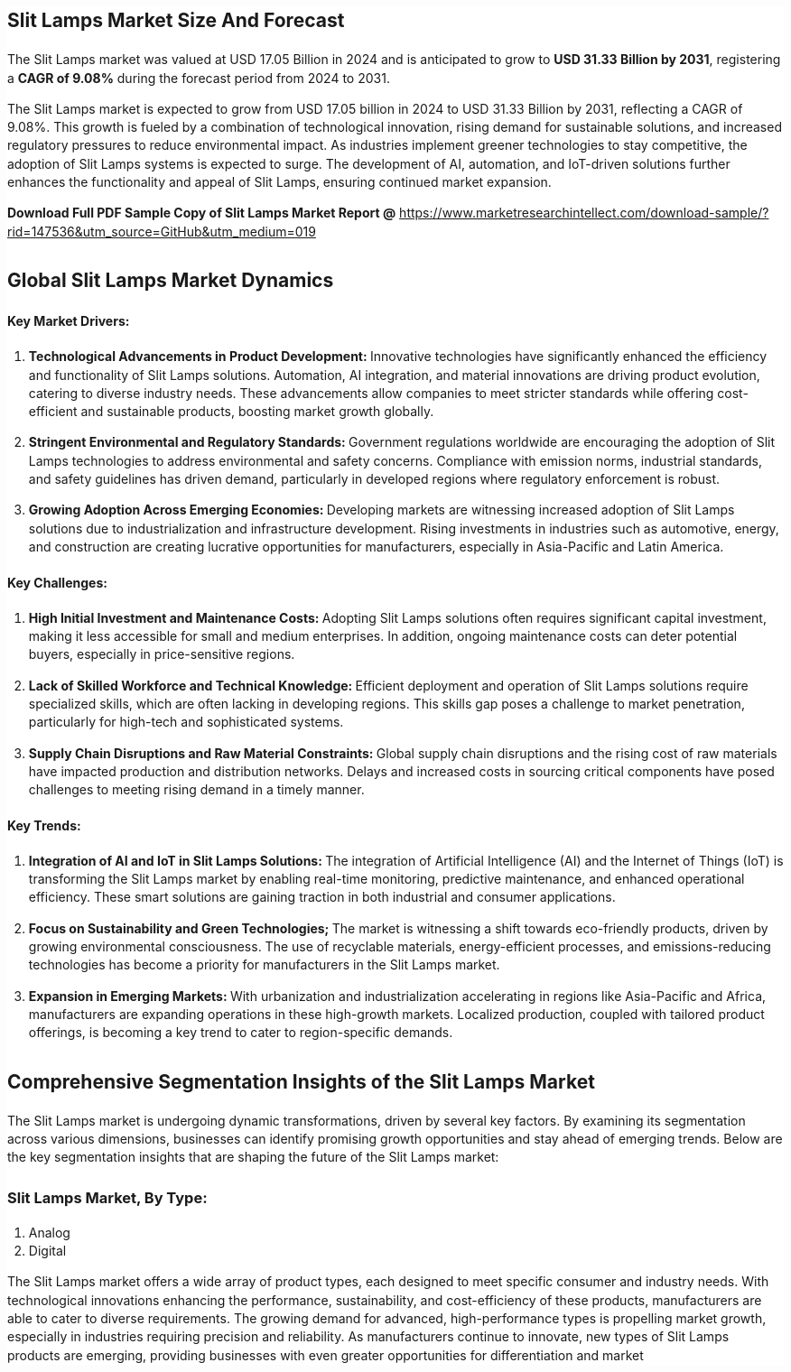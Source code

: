 <h2>Slit Lamps Market Size And Forecast</h2><p>The Slit Lamps market was valued at USD 17.05 Billion in 2024 and is anticipated to grow to <strong>USD 31.33 Billion by 2031</strong>, registering a <strong>CAGR of 9.08%</strong> during the forecast period from 2024 to 2031.</p><p>The Slit Lamps market is expected to grow from USD 17.05 billion in 2024 to USD 31.33 Billion by 2031, reflecting a CAGR of 9.08%. This growth is fueled by a combination of technological innovation, rising demand for sustainable solutions, and increased regulatory pressures to reduce environmental impact. As industries implement greener technologies to stay competitive, the adoption of Slit Lamps systems is expected to surge. The development of AI, automation, and IoT-driven solutions further enhances the functionality and appeal of Slit Lamps, ensuring continued market expansion.</p><p><strong>Download Full PDF Sample Copy of Slit Lamps Market Report @</strong>&nbsp;<a href="https://www.marketresearchintellect.com/download-sample/?rid=147536&amp;utm_source=GitHub&amp;utm_medium=019">https://www.marketresearchintellect.com/download-sample/?rid=147536&amp;utm_source=GitHub&amp;utm_medium=019</a></p><h2>Global Slit Lamps Market Dynamics</h2><h4><strong>Key Market Drivers:</strong></h4><ol><li><p><strong>Technological Advancements in Product Development:&nbsp;</strong>Innovative technologies have significantly enhanced the efficiency and functionality of Slit Lamps solutions. Automation, AI integration, and material innovations are driving product evolution, catering to diverse industry needs. These advancements allow companies to meet stricter standards while offering cost-efficient and sustainable products, boosting market growth globally.</p></li><li><p><strong>Stringent Environmental and Regulatory Standards:&nbsp;</strong>Government regulations worldwide are encouraging the adoption of Slit Lamps technologies to address environmental and safety concerns. Compliance with emission norms, industrial standards, and safety guidelines has driven demand, particularly in developed regions where regulatory enforcement is robust.</p></li><li><p><strong>Growing Adoption Across Emerging Economies:&nbsp;</strong>Developing markets are witnessing increased adoption of Slit Lamps solutions due to industrialization and infrastructure development. Rising investments in industries such as automotive, energy, and construction are creating lucrative opportunities for manufacturers, especially in Asia-Pacific and Latin America.</p></li></ol><h4><strong>Key Challenges:</strong></h4><ol><li><p><strong>High Initial Investment and Maintenance Costs:&nbsp;</strong>Adopting Slit Lamps solutions often requires significant capital investment, making it less accessible for small and medium enterprises. In addition, ongoing maintenance costs can deter potential buyers, especially in price-sensitive regions.</p></li><li><p><strong>Lack of Skilled Workforce and Technical Knowledge:&nbsp;</strong>Efficient deployment and operation of Slit Lamps solutions require specialized skills, which are often lacking in developing regions. This skills gap poses a challenge to market penetration, particularly for high-tech and sophisticated systems.</p></li><li><p><strong>Supply Chain Disruptions and Raw Material Constraints:&nbsp;</strong>Global supply chain disruptions and the rising cost of raw materials have impacted production and distribution networks. Delays and increased costs in sourcing critical components have posed challenges to meeting rising demand in a timely manner.</p></li></ol><h4><strong>Key Trends:</strong></h4><ol><li><p><strong>Integration of AI and IoT in Slit Lamps Solutions:&nbsp;</strong>The integration of Artificial Intelligence (AI) and the Internet of Things (IoT) is transforming the Slit Lamps market by enabling real-time monitoring, predictive maintenance, and enhanced operational efficiency. These smart solutions are gaining traction in both industrial and consumer applications.</p></li><li><p><strong>Focus on Sustainability and Green Technologies;&nbsp;</strong>The market is witnessing a shift towards eco-friendly products, driven by growing environmental consciousness. The use of recyclable materials, energy-efficient processes, and emissions-reducing technologies has become a priority for manufacturers in the Slit Lamps market.</p></li><li><p><strong>Expansion in Emerging Markets:&nbsp;</strong>With urbanization and industrialization accelerating in regions like Asia-Pacific and Africa, manufacturers are expanding operations in these high-growth markets. Localized production, coupled with tailored product offerings, is becoming a key trend to cater to region-specific demands.</p></li></ol><div class="article-main__content" data-test-id="publishing-text-block"><h2>Comprehensive Segmentation Insights of the Slit Lamps Market</h2><p>The Slit Lamps market is undergoing dynamic transformations, driven by several key factors. By examining its segmentation across various dimensions, businesses can identify promising growth opportunities and stay ahead of emerging trends. Below are the key segmentation insights that are shaping the future of the Slit Lamps market:</p><h3><strong>Slit Lamps Market, By Type:<br /></strong></h3><ol><li>Analog<li> Digital</li></ol><p>The Slit Lamps market offers a wide array of product types, each designed to meet specific consumer and industry needs. With technological innovations enhancing the performance, sustainability, and cost-efficiency of these products, manufacturers are able to cater to diverse requirements. The growing demand for advanced, high-performance types is propelling market growth, especially in industries requiring precision and reliability. As manufacturers continue to innovate, new types of Slit Lamps products are emerging, providing businesses with even greater opportunities for differentiation and market